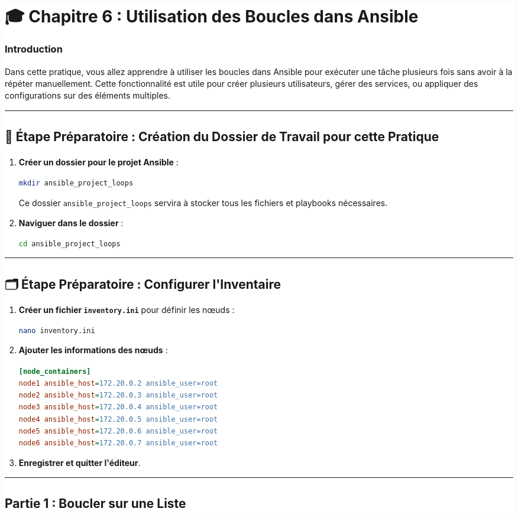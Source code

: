 # 🎓 Chapitre 6 : Utilisation des Boucles dans Ansible

### Introduction

Dans cette pratique, vous allez apprendre à utiliser les boucles dans Ansible pour exécuter une tâche plusieurs fois sans avoir à la répéter manuellement. Cette fonctionnalité est utile pour créer plusieurs utilisateurs, gérer des services, ou appliquer des configurations sur des éléments multiples.

---

## 📂 Étape Préparatoire : Création du Dossier de Travail pour cette Pratique

1. **Créer un dossier pour le projet Ansible** :
   
   ```bash
   mkdir ansible_project_loops
   ```
   
   Ce dossier `ansible_project_loops` servira à stocker tous les fichiers et playbooks nécessaires.

2. **Naviguer dans le dossier** :

   ```bash
   cd ansible_project_loops
   ```

---

## 🗂️ Étape Préparatoire : Configurer l'Inventaire

1. **Créer un fichier `inventory.ini`** pour définir les nœuds :

   ```bash
   nano inventory.ini
   ```

2. **Ajouter les informations des nœuds** :

   ```ini
   [node_containers]
   node1 ansible_host=172.20.0.2 ansible_user=root
   node2 ansible_host=172.20.0.3 ansible_user=root
   node3 ansible_host=172.20.0.4 ansible_user=root
   node4 ansible_host=172.20.0.5 ansible_user=root
   node5 ansible_host=172.20.0.6 ansible_user=root
   node6 ansible_host=172.20.0.7 ansible_user=root
   ```

3. **Enregistrer et quitter l'éditeur**.

---

## Partie 1 : Boucler sur une Liste
